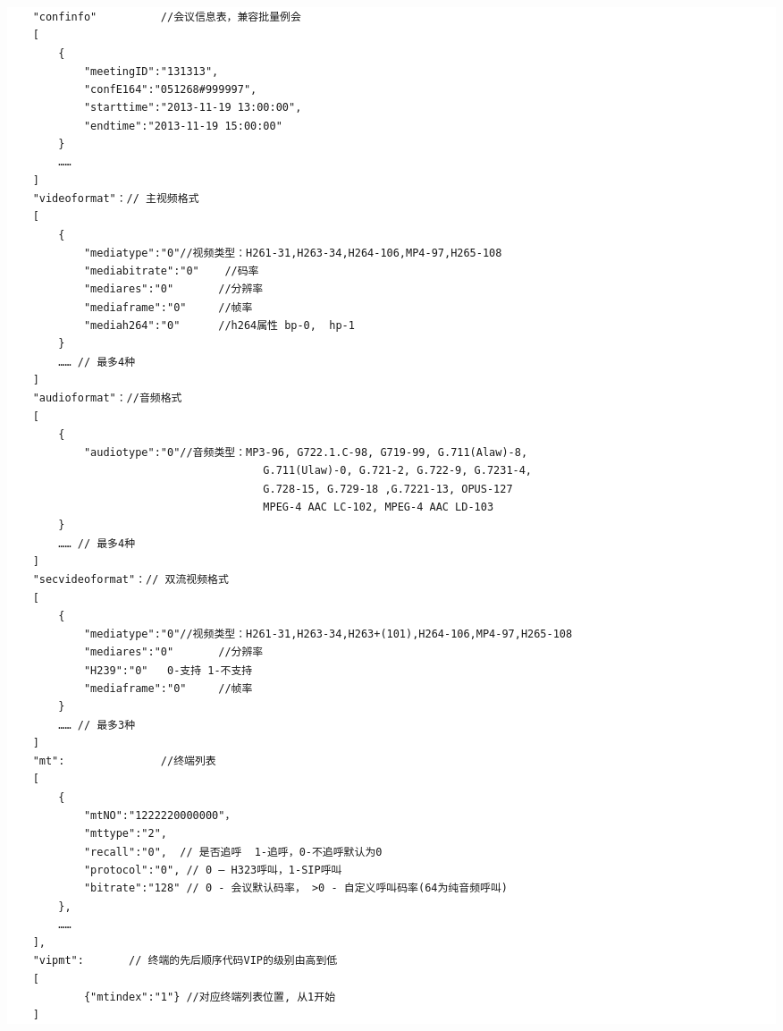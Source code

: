 		"confinfo"			//会议信息表，兼容批量例会
		[
			{
				"meetingID":"131313",
				"confE164":"051268#999997",
				"starttime":"2013-11-19 13:00:00",
				"endtime":"2013-11-19 15:00:00"
			}
			……
		]
		"videoformat"：// 主视频格式
		[
			{
				"mediatype":"0"//视频类型：H261-31,H263-34,H264-106,MP4-97,H265-108
				"mediabitrate":"0"    //码率
				"mediares":"0"       //分辨率
				"mediaframe":"0"     //帧率
				"mediah264":"0"      //h264属性 bp-0,  hp-1
			}
			…… // 最多4种
		]
		"audioformat"：//音频格式
		[
			{
				"audiotype":"0"//音频类型：MP3-96, G722.1.C-98, G719-99, G.711(Alaw)-8,
											G.711(Ulaw)-0, G.721-2, G.722-9, G.7231-4,
											G.728-15, G.729-18 ,G.7221-13, OPUS-127
											MPEG-4 AAC LC-102, MPEG-4 AAC LD-103
			}
			…… // 最多4种
		]
		"secvideoformat"：// 双流视频格式
		[
			{
				"mediatype":"0"//视频类型：H261-31,H263-34,H263+(101),H264-106,MP4-97,H265-108
				"mediares":"0"       //分辨率
				"H239":"0"   0-支持 1-不支持
				"mediaframe":"0"     //帧率
			}
			…… // 最多3种
		]
		"mt":				//终端列表
		[
			{
				"mtNO":"1222220000000"，
				"mttype":"2",
				"recall":"0",  // 是否追呼  1-追呼，0-不追呼默认为0
				"protocol":"0",	// 0 – H323呼叫，1-SIP呼叫
				"bitrate":"128" // 0 - 会议默认码率， >0 - 自定义呼叫码率(64为纯音频呼叫)
			},
			……
		],
		"vipmt":       // 终端的先后顺序代码VIP的级别由高到低
		[
				{"mtindex":"1"} //对应终端列表位置, 从1开始
		]
	